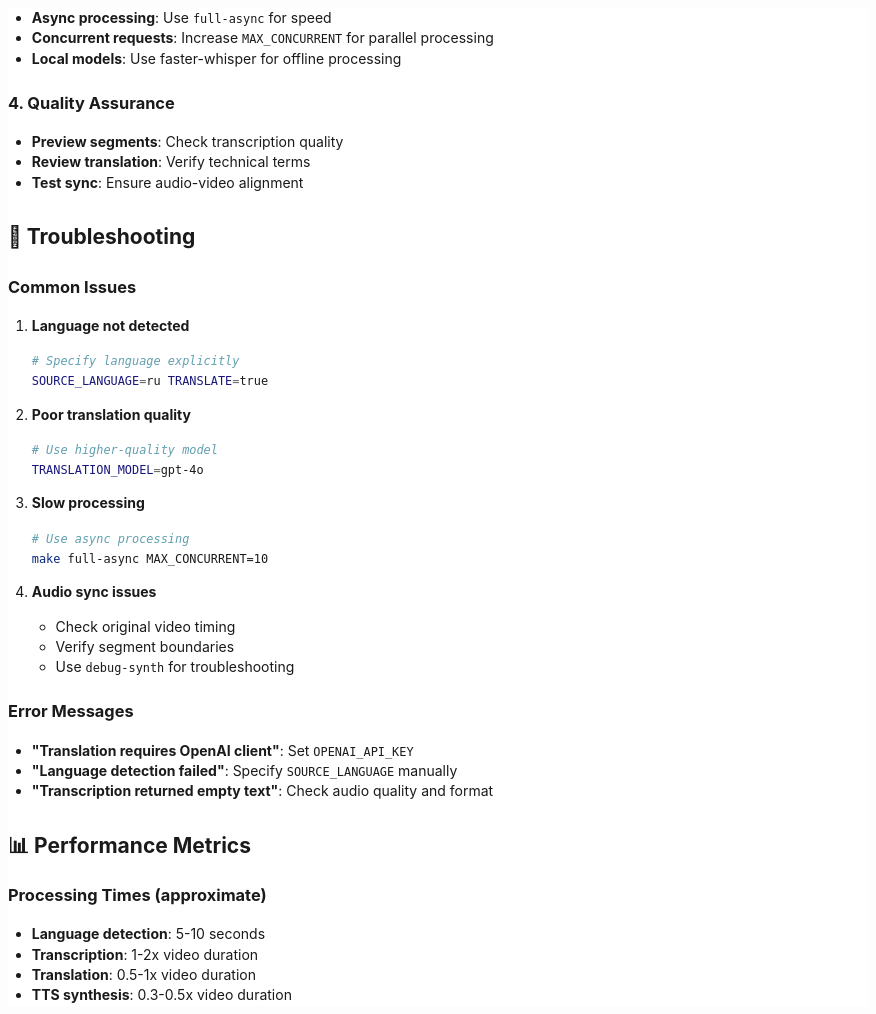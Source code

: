 - **Async processing**: Use `full-async` for speed
- **Concurrent requests**: Increase `MAX_CONCURRENT` for parallel processing
- **Local models**: Use faster-whisper for offline processing

### 4. Quality Assurance

- **Preview segments**: Check transcription quality
- **Review translation**: Verify technical terms
- **Test sync**: Ensure audio-video alignment

## 🚨 Troubleshooting

### Common Issues

1. **Language not detected**

   ```bash
   # Specify language explicitly
   SOURCE_LANGUAGE=ru TRANSLATE=true
   ```

2. **Poor translation quality**

   ```bash
   # Use higher-quality model
   TRANSLATION_MODEL=gpt-4o
   ```

3. **Slow processing**

   ```bash
   # Use async processing
   make full-async MAX_CONCURRENT=10
   ```

4. **Audio sync issues**
   - Check original video timing
   - Verify segment boundaries
   - Use `debug-synth` for troubleshooting

### Error Messages

- **"Translation requires OpenAI client"**: Set `OPENAI_API_KEY`
- **"Language detection failed"**: Specify `SOURCE_LANGUAGE` manually
- **"Transcription returned empty text"**: Check audio quality and format

## 📊 Performance Metrics

### Processing Times (approximate)

- **Language detection**: 5-10 seconds
- **Transcription**: 1-2x video duration
- **Translation**: 0.5-1x video duration
- **TTS synthesis**: 0.3-0.5x video duration
